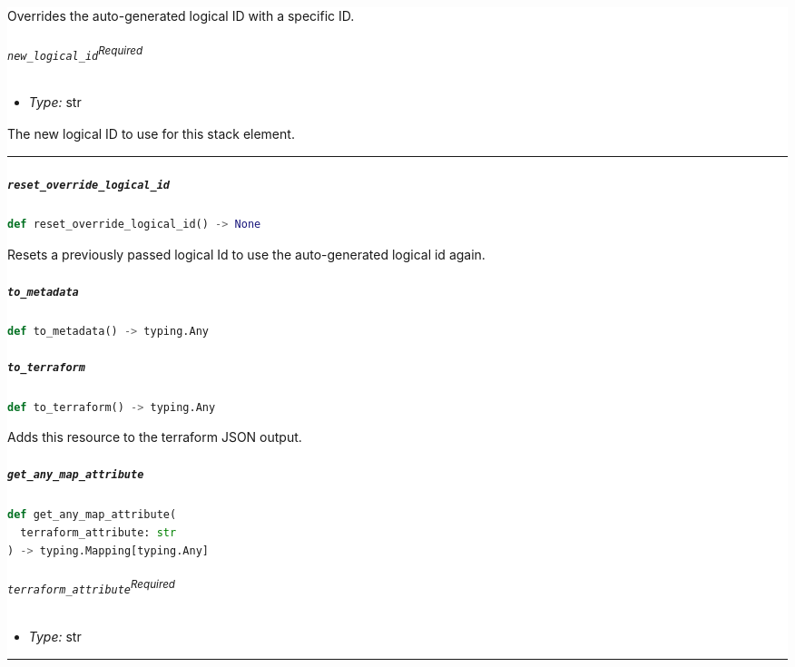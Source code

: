 Overrides the auto-generated logical ID with a specific ID.

###### `new_logical_id`<sup>Required</sup> <a name="new_logical_id" id="@cdktf/provider-azurerm.dataAzurermIothubDps.DataAzurermIothubDps.overrideLogicalId.parameter.newLogicalId"></a>

- *Type:* str

The new logical ID to use for this stack element.

---

##### `reset_override_logical_id` <a name="reset_override_logical_id" id="@cdktf/provider-azurerm.dataAzurermIothubDps.DataAzurermIothubDps.resetOverrideLogicalId"></a>

```python
def reset_override_logical_id() -> None
```

Resets a previously passed logical Id to use the auto-generated logical id again.

##### `to_metadata` <a name="to_metadata" id="@cdktf/provider-azurerm.dataAzurermIothubDps.DataAzurermIothubDps.toMetadata"></a>

```python
def to_metadata() -> typing.Any
```

##### `to_terraform` <a name="to_terraform" id="@cdktf/provider-azurerm.dataAzurermIothubDps.DataAzurermIothubDps.toTerraform"></a>

```python
def to_terraform() -> typing.Any
```

Adds this resource to the terraform JSON output.

##### `get_any_map_attribute` <a name="get_any_map_attribute" id="@cdktf/provider-azurerm.dataAzurermIothubDps.DataAzurermIothubDps.getAnyMapAttribute"></a>

```python
def get_any_map_attribute(
  terraform_attribute: str
) -> typing.Mapping[typing.Any]
```

###### `terraform_attribute`<sup>Required</sup> <a name="terraform_attribute" id="@cdktf/provider-azurerm.dataAzurermIothubDps.DataAzurermIothubDps.getAnyMapAttribute.parameter.terraformAttribute"></a>

- *Type:* str

---
